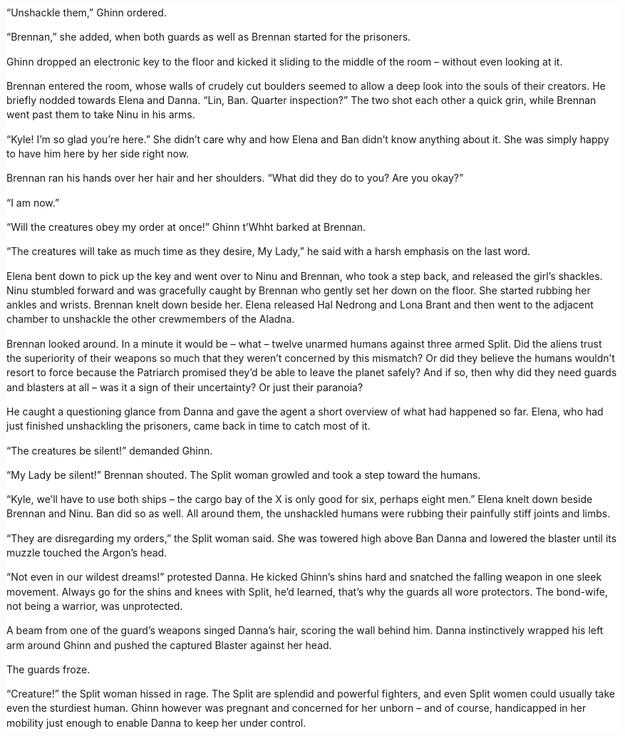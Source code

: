 “Unshackle them,” Ghinn ordered. 

“Brennan,” she added, when both guards as well as Brennan started for the prisoners. 

Ghinn dropped an electronic key to the floor and kicked it sliding to the middle of the room – without even looking at it. 

Brennan entered the room, whose walls of crudely cut boulders seemed to allow a deep look into the souls of their creators. He briefly nodded towards Elena and Danna. “Lin, Ban. Quarter inspection?” The two shot each other a quick grin, while Brennan went past them to take Ninu in his arms. 

“Kyle! I’m so glad you’re here.” She didn’t care why and how Elena and Ban didn’t know anything about it. She was simply happy to have him here by her side right now. 

Brennan ran his hands over her hair and her shoulders. “What did they do to you? Are you okay?” 

“I am now.” 

“Will the creatures obey my order at once!” Ghinn t’Whht barked at Brennan. 

“The creatures will take as much time as they desire, My Lady,” he said with a harsh emphasis on the last word. 

Elena bent down to pick up the key and went over to Ninu and Brennan, who took a step back, and released the girl’s shackles. Ninu stumbled forward and was gracefully caught by Brennan who gently set her down on the floor. She started rubbing her ankles and wrists. Brennan knelt down beside her. Elena released Hal Nedrong and Lona Brant and then went to the adjacent chamber to unshackle the other crewmembers of the Aladna. 

Brennan looked around. In a minute it would be – what – twelve unarmed humans against three armed Split. Did the aliens trust the superiority of their weapons so much that they weren’t concerned by this mismatch? Or did they believe the humans wouldn’t resort to force because the Patriarch promised they’d be able to leave the planet safely? And if so, then why did they need guards and blasters at all – was it a sign of their uncertainty? Or just their paranoia? 

He caught a questioning glance from Danna and gave the agent a short overview of what had happened so far. Elena, who had just finished unshackling the prisoners, came back in time to catch most of it. 

“The creatures be silent!” demanded Ghinn. 

“My Lady be silent!” Brennan shouted. The Split woman growled and took a step toward the humans. 

“Kyle, we’ll have to use both ships – the cargo bay of the X is only good for six, perhaps eight men.” Elena knelt down beside Brennan and Ninu. Ban did so as well. All around them, the unshackled humans were rubbing their painfully stiff joints and limbs. 

“They are disregarding my orders,” the Split woman said. She was towered high above Ban Danna and lowered the blaster until its muzzle touched the Argon’s head. 

“Not even in our wildest dreams!” protested Danna. He kicked Ghinn’s shins hard and snatched the falling weapon in one sleek movement. Always go for the shins and knees with Split, he’d learned, that’s why the guards all wore protectors. The bond-wife, not being a warrior, was unprotected. 

A beam from one of the guard’s weapons singed Danna’s hair, scoring the wall behind him. Danna instinctively wrapped his left arm around Ghinn and pushed the captured Blaster against her head. 

The guards froze. 

“Creature!” the Split woman hissed in rage. The Split are splendid and powerful fighters, and even Split women could usually take even the sturdiest human. Ghinn however was pregnant and concerned for her unborn – and of course, handicapped in her mobility just enough to enable Danna to keep her under control. 
